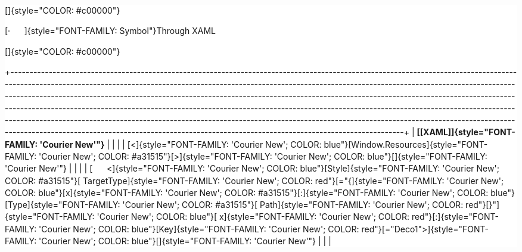 []{style="COLOR: #c00000"} 

[·      ]{style="FONT-FAMILY: Symbol"}Through XAML

[]{style="COLOR: #c00000"} 

+------------------------------------------------------------------------------------------------------------------------------------------------------------------------------------------------------------------------------------------------------------------------------------------------------------------------------------------------------------------------------------------------------------------------------------------------------------------------------------------------------------------------------------------------------------------------------------------------------------------------------------------------------------------------------------------------------------------------------------------------------------------------------------------------+
| **[\[XAML\]]{style="FONT-FAMILY: 'Courier New'"}**                                                                                                                                                                                                                                                                                                                                                                                                                                                                                                                                                                                                                                                                                                                                             |
|                                                                                                                                                                                                                                                                                                                                                                                                                                                                                                                                                                                                                                                                                                                                                                                                |
| [\<]{style="FONT-FAMILY: 'Courier New'; COLOR: blue"}[Window.Resources]{style="FONT-FAMILY: 'Courier New'; COLOR: #a31515"}[\>]{style="FONT-FAMILY: 'Courier New'; COLOR: blue"}[]{style="FONT-FAMILY: 'Courier New'"}                                                                                                                                                                                                                                                                                                                                                                                                                                                                                                                                                                         |
|                                                                                                                                                                                                                                                                                                                                                                                                                                                                                                                                                                                                                                                                                                                                                                                                |
| [      \<]{style="FONT-FAMILY: 'Courier New'; COLOR: blue"}[Style]{style="FONT-FAMILY: 'Courier New'; COLOR: #a31515"}[ TargetType]{style="FONT-FAMILY: 'Courier New'; COLOR: red"}[=\"{]{style="FONT-FAMILY: 'Courier New'; COLOR: blue"}[x]{style="FONT-FAMILY: 'Courier New'; COLOR: #a31515"}[:]{style="FONT-FAMILY: 'Courier New'; COLOR: blue"}[Type]{style="FONT-FAMILY: 'Courier New'; COLOR: #a31515"}[ Path]{style="FONT-FAMILY: 'Courier New'; COLOR: red"}[}\"]{style="FONT-FAMILY: 'Courier New'; COLOR: blue"}[ x]{style="FONT-FAMILY: 'Courier New'; COLOR: red"}[:]{style="FONT-FAMILY: 'Courier New'; COLOR: blue"}[Key]{style="FONT-FAMILY: 'Courier New'; COLOR: red"}[=\"Deco1\"\>]{style="FONT-FAMILY: 'Courier New'; COLOR: blue"}[]{style="FONT-FAMILY: 'Courier New'"} |
|                                                                                                                                                                                                                                                                                                                                                                                                                                                                                                                                                                                                                                                                                                                                                                                                |